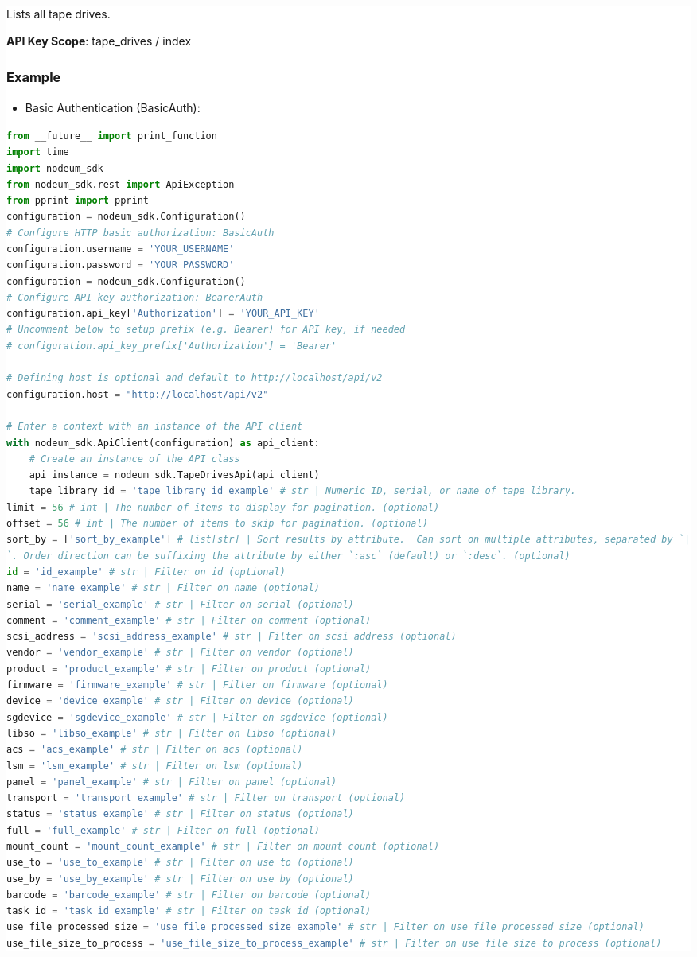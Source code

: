 Lists all tape drives.

**API Key Scope**: tape_drives / index

### Example

* Basic Authentication (BasicAuth):
```python
from __future__ import print_function
import time
import nodeum_sdk
from nodeum_sdk.rest import ApiException
from pprint import pprint
configuration = nodeum_sdk.Configuration()
# Configure HTTP basic authorization: BasicAuth
configuration.username = 'YOUR_USERNAME'
configuration.password = 'YOUR_PASSWORD'
configuration = nodeum_sdk.Configuration()
# Configure API key authorization: BearerAuth
configuration.api_key['Authorization'] = 'YOUR_API_KEY'
# Uncomment below to setup prefix (e.g. Bearer) for API key, if needed
# configuration.api_key_prefix['Authorization'] = 'Bearer'

# Defining host is optional and default to http://localhost/api/v2
configuration.host = "http://localhost/api/v2"

# Enter a context with an instance of the API client
with nodeum_sdk.ApiClient(configuration) as api_client:
    # Create an instance of the API class
    api_instance = nodeum_sdk.TapeDrivesApi(api_client)
    tape_library_id = 'tape_library_id_example' # str | Numeric ID, serial, or name of tape library.
limit = 56 # int | The number of items to display for pagination. (optional)
offset = 56 # int | The number of items to skip for pagination. (optional)
sort_by = ['sort_by_example'] # list[str] | Sort results by attribute.  Can sort on multiple attributes, separated by `|`. Order direction can be suffixing the attribute by either `:asc` (default) or `:desc`. (optional)
id = 'id_example' # str | Filter on id (optional)
name = 'name_example' # str | Filter on name (optional)
serial = 'serial_example' # str | Filter on serial (optional)
comment = 'comment_example' # str | Filter on comment (optional)
scsi_address = 'scsi_address_example' # str | Filter on scsi address (optional)
vendor = 'vendor_example' # str | Filter on vendor (optional)
product = 'product_example' # str | Filter on product (optional)
firmware = 'firmware_example' # str | Filter on firmware (optional)
device = 'device_example' # str | Filter on device (optional)
sgdevice = 'sgdevice_example' # str | Filter on sgdevice (optional)
libso = 'libso_example' # str | Filter on libso (optional)
acs = 'acs_example' # str | Filter on acs (optional)
lsm = 'lsm_example' # str | Filter on lsm (optional)
panel = 'panel_example' # str | Filter on panel (optional)
transport = 'transport_example' # str | Filter on transport (optional)
status = 'status_example' # str | Filter on status (optional)
full = 'full_example' # str | Filter on full (optional)
mount_count = 'mount_count_example' # str | Filter on mount count (optional)
use_to = 'use_to_example' # str | Filter on use to (optional)
use_by = 'use_by_example' # str | Filter on use by (optional)
barcode = 'barcode_example' # str | Filter on barcode (optional)
task_id = 'task_id_example' # str | Filter on task id (optional)
use_file_processed_size = 'use_file_processed_size_example' # str | Filter on use file processed size (optional)
use_file_size_to_process = 'use_file_size_to_process_example' # str | Filter on use file size to process (optional)
```
